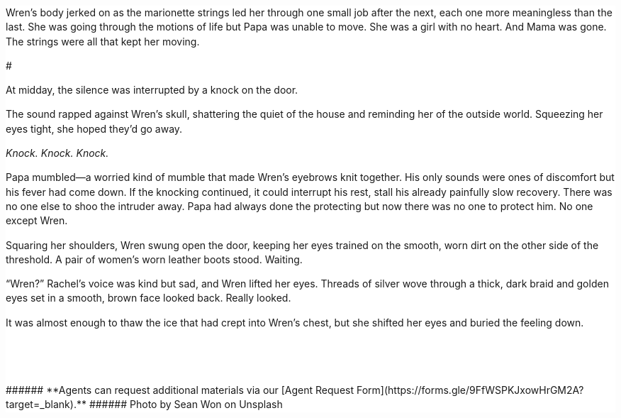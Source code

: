 Wren’s body jerked on as the marionette strings led her through one small job after the next, each one more meaningless than the last. She was going through the motions of life but Papa was unable to move. She was a girl with no heart. And Mama was gone. The strings were all that kept her moving.
 
\#

At midday, the silence was interrupted by a knock on the door. 

The sound rapped against Wren’s skull, shattering the quiet of the house and reminding her of the outside world. Squeezing her eyes tight, she hoped they’d go away. 

_Knock. Knock. Knock._

Papa mumbled—a worried kind of mumble that made Wren’s eyebrows knit together. His only sounds were ones of discomfort but his fever had come down. If the knocking continued, it could interrupt his rest, stall his already painfully slow recovery. There was no one else to shoo the intruder away. Papa had always done the protecting but now there was no one to protect him. No one except Wren. 

Squaring her shoulders, Wren swung open the door, keeping her eyes trained on the smooth, worn dirt on the other side of the threshold. A pair of women’s worn leather boots stood. Waiting. 

“Wren?” Rachel’s voice was kind but sad, and Wren lifted her eyes. Threads of silver wove through a thick, dark braid and golden eyes set in a smooth, brown face looked back. Really looked. 

It was almost enough to thaw the ice that had crept into Wren’s chest, but she shifted her eyes and buried the feeling down.

</br>
</br>
</br>
###### **Agents can request additional materials via our [Agent Request Form](https://forms.gle/9FfWSPKJxowHrGM2A?target=_blank).**
###### Photo by Sean Won on Unsplash

